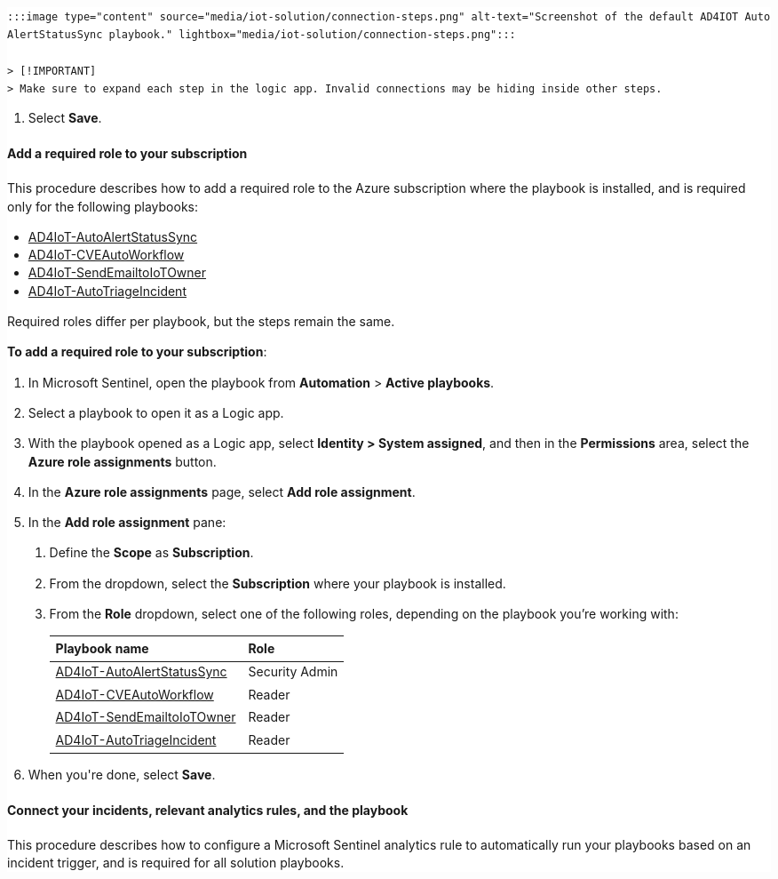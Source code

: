     :::image type="content" source="media/iot-solution/connection-steps.png" alt-text="Screenshot of the default AD4IOT AutoAlertStatusSync playbook." lightbox="media/iot-solution/connection-steps.png":::

    > [!IMPORTANT]
    > Make sure to expand each step in the logic app. Invalid connections may be hiding inside other steps.

1. Select **Save**.

#### Add a required role to your subscription

This procedure describes how to add a required role to the Azure subscription where the playbook is installed, and is required only for the following playbooks:

- [AD4IoT-AutoAlertStatusSync](#update-alert-statuses-in-defender-for-iot)
- [AD4IoT-CVEAutoWorkflow](#automate-workflows-for-incidents-with-active-cves)
- [AD4IoT-SendEmailtoIoTOwner](#send-email-to-the-iotot-device-owner)
- [AD4IoT-AutoTriageIncident](#triage-incidents-involving-highly-important-devices)

Required roles differ per playbook, but the steps remain the same.

**To add a required role to your subscription**:

1. In Microsoft Sentinel, open the playbook from **Automation** > **Active playbooks**.

1. Select a playbook to open it as a Logic app.

1. With the playbook opened as a Logic app, select **Identity > System assigned**, and then in the **Permissions** area, select the **Azure role assignments** button.

1. In the **Azure role assignments** page, select **Add role assignment**.

1. In the **Add role assignment** pane:

    1. Define the **Scope** as **Subscription**.

    1. From the dropdown, select the **Subscription** where your playbook is installed.

    1. From the **Role** dropdown, select one of the following roles, depending on the playbook you’re working with:

        |Playbook name  |Role  |
        |---------|---------|
        |[AD4IoT-AutoAlertStatusSync](#update-alert-statuses-in-defender-for-iot)  |Security Admin  |
        |[AD4IoT-CVEAutoWorkflow](#automate-workflows-for-incidents-with-active-cves)  |Reader  |
        |[AD4IoT-SendEmailtoIoTOwner](#send-email-to-the-iotot-device-owner)  |Reader  |
        |[AD4IoT-AutoTriageIncident](#triage-incidents-involving-highly-important-devices)  |Reader  |

1. When you're done, select **Save**.

#### Connect your incidents, relevant analytics rules, and the playbook

This procedure describes how to configure a Microsoft Sentinel analytics rule to automatically run your playbooks based on an incident trigger, and is required for all solution playbooks.
